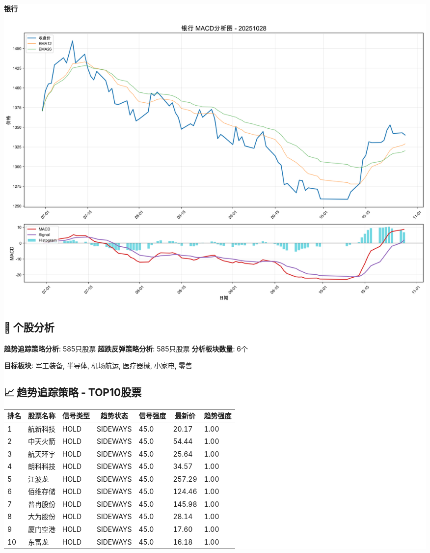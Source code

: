 #### 银行

![银行 MACD分析图](../images/sectors/macd/银行_20251028.png)




## 🎯 个股分析

**趋势追踪策略分析**: 585只股票
**超跌反弹策略分析**: 585只股票
**分析板块数量**: 6个

**目标板块**: 军工装备, 半导体, 机场航运, 医疗器械, 小家电, 零售

## 📈 趋势追踪策略 - TOP10股票

| 排名 | 股票名称 | 信号类型 | 趋势状态 | 信号强度 | 最新价 | 趋势强度 |
| --- | --- | --- | --- | --- | --- | --- |
| 1 | 航新科技 | HOLD | SIDEWAYS | 45.0 | 20.17 | 1.00 |
| 2 | 中天火箭 | HOLD | SIDEWAYS | 45.0 | 54.44 | 1.00 |
| 3 | 航天环宇 | HOLD | SIDEWAYS | 45.0 | 25.64 | 1.00 |
| 4 | 朗科科技 | HOLD | SIDEWAYS | 45.0 | 34.57 | 1.00 |
| 5 | 江波龙 | HOLD | SIDEWAYS | 45.0 | 257.29 | 1.00 |
| 6 | 佰维存储 | HOLD | SIDEWAYS | 45.0 | 124.46 | 1.00 |
| 7 | 普冉股份 | HOLD | SIDEWAYS | 45.0 | 145.98 | 1.00 |
| 8 | 大为股份 | HOLD | SIDEWAYS | 45.0 | 28.14 | 1.00 |
| 9 | 厦门空港 | HOLD | SIDEWAYS | 45.0 | 17.60 | 1.00 |
| 10 | 东富龙 | HOLD | SIDEWAYS | 45.0 | 16.18 | 1.00 |
